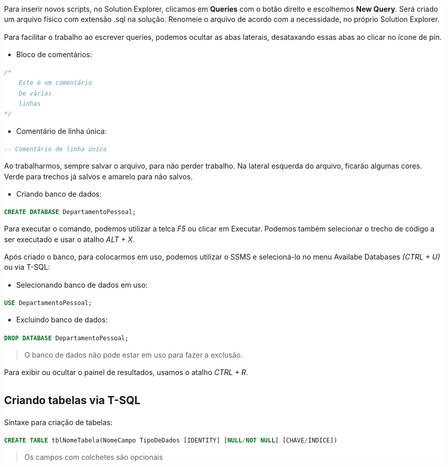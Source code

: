 Para inserir novos scripts, no Solution Explorer, clicamos em **Queries** com o botão direito e escolhemos **New Query**.
Será criado um arquivo físico com extensão .sql na solução. Renomeie o arquivo de acordo com a necessidade, no próprio Solution Explorer.

Para facilitar o trabalho ao escrever queries, podemos ocultar as abas laterais, desataxando essas abas ao clicar no ícone de pin.

- Bloco de comentários: 
```sql
/*
    Este é um comentário
    De várias
    linhas
*/
```

- Comentário de linha única:
```sql
-- Comentário de linha única
```

Ao trabalharmos, sempre salvar o arquivo, para não perder trabalho.
Na lateral esquerda do arquivo, ficarão algumas cores. Verde para trechos já salvos e amarelo para não salvos.

- Criando banco de dados:
```sql
CREATE DATABASE DepartamentoPessoal;
```

Para executar o comando, podemos utilizar a telca *F5* ou clicar em Executar.
Podemos também selecionar o trecho de código a ser executado e usar o atalho *ALT + X*.

Após criado o banco, para colocarmos em uso, podemos utilizar o SSMS e selecioná-lo no menu Availabe Databases *(CTRL + U)* ou via T-SQL:

- Selecionando banco de dados em uso:
```sql
USE DepartamentoPessoal;
```

- Excluindo banco de dados:
```sql
DROP DATABASE DepartamentoPessoal;
```
> O banco de dados não pode estar em uso para fazer a exclusão.

Para exibir ou ocultar o painel de resultados, usamos o atalho *CTRL + R*.

## Criando tabelas via T-SQL

Sintaxe para criação de tabelas:

```sql
CREATE TABLE tblNomeTabela(NomeCampo TipoDeDados [IDENTITY] [NULL/NOT NULL] [CHAVE/ÍNDICE])
```
> Os campos com colchetes são opcionais
